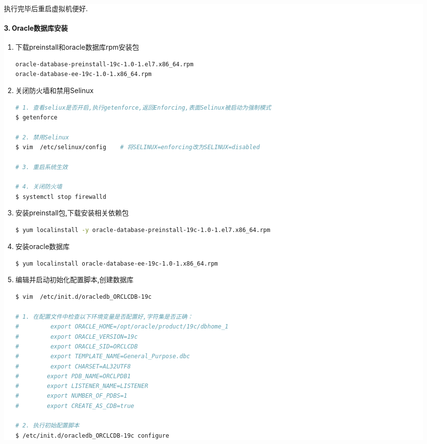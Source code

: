 执行完毕后重启虚拟机便好.

#### 3. Oracle数据库安装

1. 下载preinstall和oracle数据库rpm安装包

   ```bash
   oracle-database-preinstall-19c-1.0-1.el7.x86_64.rpm
   oracle-database-ee-19c-1.0-1.x86_64.rpm
   ```

2. 关闭防火墙和禁用Selinux

   ```bash
   # 1. 查看seliux是否开启,执行getenforce,返回Enforcing,表面Selinux被启动为强制模式
   $ getenforce
   
   # 2. 禁用Selinux
   $ vim  /etc/selinux/config    # 将SELINUX=enforcing改为SELINUX=disabled
   
   # 3. 重启系统生效
   
   # 4. 关闭防火墙
   $ systemctl stop firewalld
   ```

3. 安装preinstall包,下载安装相关依赖包

   ```bash
   $ yum localinstall -y oracle-database-preinstall-19c-1.0-1.el7.x86_64.rpm 
   ```

4. 安装oracle数据库

   ```bash
   $ yum localinstall oracle-database-ee-19c-1.0-1.x86_64.rpm
   ```

5. 编辑并启动初始化配置脚本,创建数据库

   ```bash
   $ vim  /etc/init.d/oracledb_ORCLCDB-19c
   
   # 1. 在配置文件中检查以下环境变量是否配置好,字符集是否正确：
   #         export ORACLE_HOME=/opt/oracle/product/19c/dbhome_1
   #         export ORACLE_VERSION=19c
   #         export ORACLE_SID=ORCLCDB
   #         export TEMPLATE_NAME=General_Purpose.dbc
   #         export CHARSET=AL32UTF8
   #        export PDB_NAME=ORCLPDB1
   #        export LISTENER_NAME=LISTENER
   #        export NUMBER_OF_PDBS=1
   #        export CREATE_AS_CDB=true
   
   # 2. 执行初始配置脚本
   $ /etc/init.d/oracledb_ORCLCDB-19c configure
   ```
